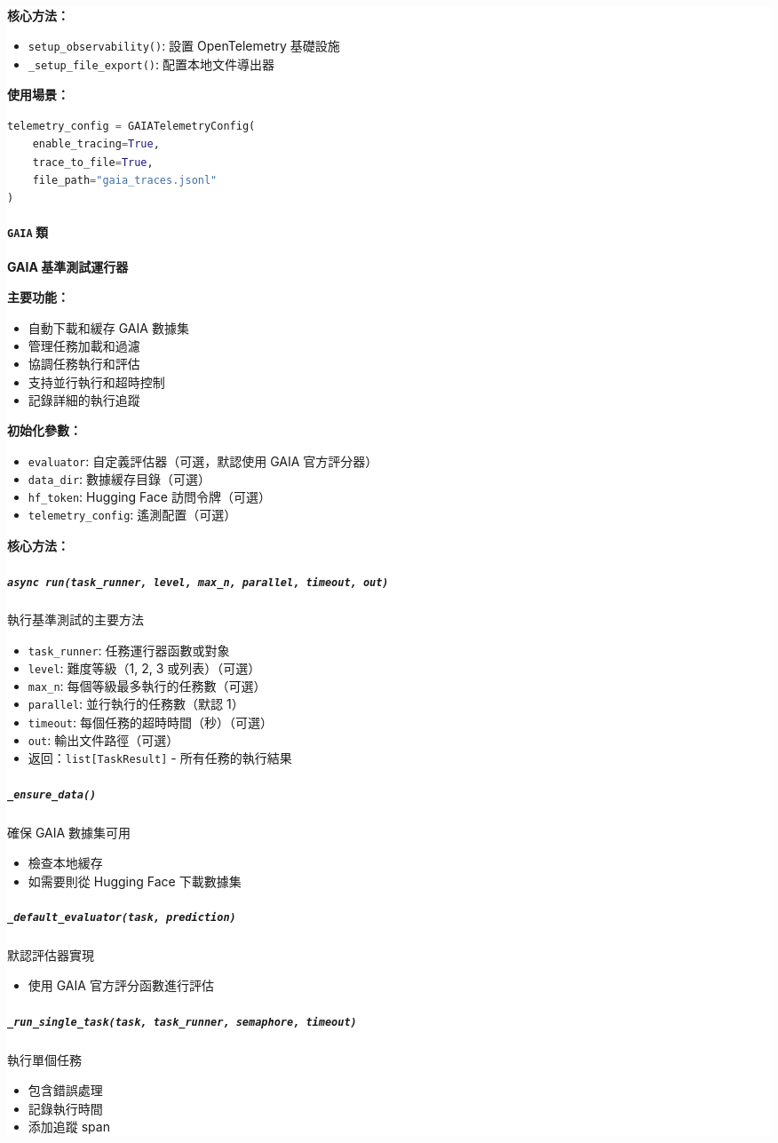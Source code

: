 **核心方法：**
- `setup_observability()`: 設置 OpenTelemetry 基礎設施
- `_setup_file_export()`: 配置本地文件導出器

**使用場景：**
```python
telemetry_config = GAIATelemetryConfig(
    enable_tracing=True,
    trace_to_file=True,
    file_path="gaia_traces.jsonl"
)
```

#### `GAIA` 類
**GAIA 基準測試運行器**

**主要功能：**
- 自動下載和緩存 GAIA 數據集
- 管理任務加載和過濾
- 協調任務執行和評估
- 支持並行執行和超時控制
- 記錄詳細的執行追蹤

**初始化參數：**
- `evaluator`: 自定義評估器（可選，默認使用 GAIA 官方評分器）
- `data_dir`: 數據緩存目錄（可選）
- `hf_token`: Hugging Face 訪問令牌（可選）
- `telemetry_config`: 遙測配置（可選）

**核心方法：**

##### `async run(task_runner, level, max_n, parallel, timeout, out)`
執行基準測試的主要方法
- `task_runner`: 任務運行器函數或對象
- `level`: 難度等級（1, 2, 3 或列表）（可選）
- `max_n`: 每個等級最多執行的任務數（可選）
- `parallel`: 並行執行的任務數（默認 1）
- `timeout`: 每個任務的超時時間（秒）（可選）
- `out`: 輸出文件路徑（可選）
- 返回：`list[TaskResult]` - 所有任務的執行結果

##### `_ensure_data()`
確保 GAIA 數據集可用
- 檢查本地緩存
- 如需要則從 Hugging Face 下載數據集

##### `_default_evaluator(task, prediction)`
默認評估器實現
- 使用 GAIA 官方評分函數進行評估

##### `_run_single_task(task, task_runner, semaphore, timeout)`
執行單個任務
- 包含錯誤處理
- 記錄執行時間
- 添加追蹤 span

